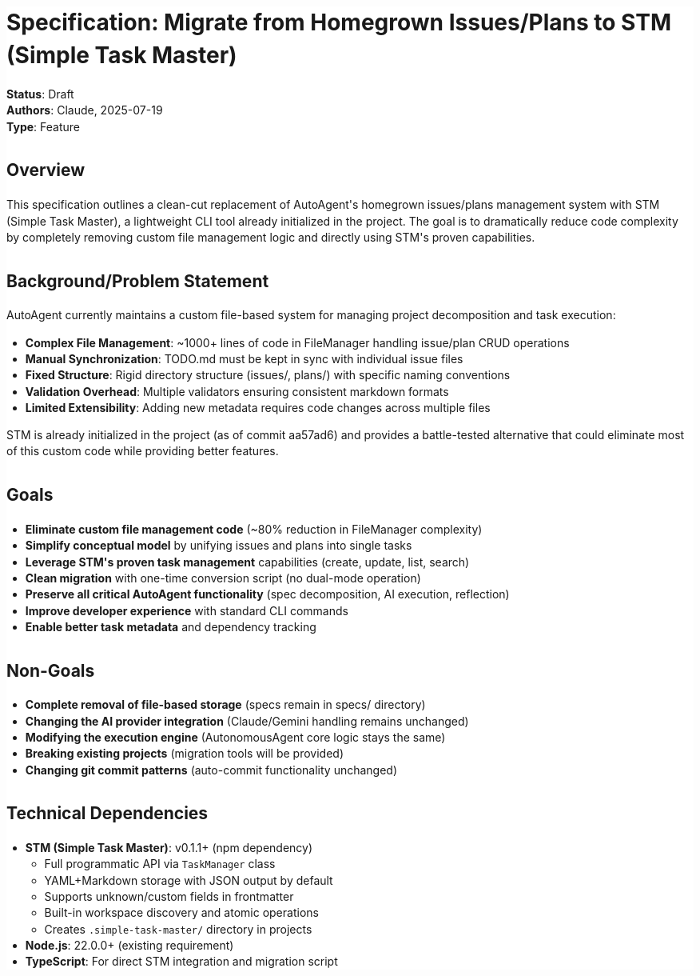# Specification: Migrate from Homegrown Issues/Plans to STM (Simple Task Master)

**Status**: Draft  
**Authors**: Claude, 2025-07-19  
**Type**: Feature  

## Overview

This specification outlines a clean-cut replacement of AutoAgent's homegrown issues/plans management system with STM (Simple Task Master), a lightweight CLI tool already initialized in the project. The goal is to dramatically reduce code complexity by completely removing custom file management logic and directly using STM's proven capabilities.

## Background/Problem Statement

AutoAgent currently maintains a custom file-based system for managing project decomposition and task execution:

- **Complex File Management**: ~1000+ lines of code in FileManager handling issue/plan CRUD operations
- **Manual Synchronization**: TODO.md must be kept in sync with individual issue files
- **Fixed Structure**: Rigid directory structure (issues/, plans/) with specific naming conventions
- **Validation Overhead**: Multiple validators ensuring consistent markdown formats
- **Limited Extensibility**: Adding new metadata requires code changes across multiple files

STM is already initialized in the project (as of commit aa57ad6) and provides a battle-tested alternative that could eliminate most of this custom code while providing better features.

## Goals

- **Eliminate custom file management code** (~80% reduction in FileManager complexity)
- **Simplify conceptual model** by unifying issues and plans into single tasks
- **Leverage STM's proven task management** capabilities (create, update, list, search)
- **Clean migration** with one-time conversion script (no dual-mode operation)
- **Preserve all critical AutoAgent functionality** (spec decomposition, AI execution, reflection)
- **Improve developer experience** with standard CLI commands
- **Enable better task metadata** and dependency tracking

## Non-Goals

- **Complete removal of file-based storage** (specs remain in specs/ directory)
- **Changing the AI provider integration** (Claude/Gemini handling remains unchanged)
- **Modifying the execution engine** (AutonomousAgent core logic stays the same)
- **Breaking existing projects** (migration tools will be provided)
- **Changing git commit patterns** (auto-commit functionality unchanged)

## Technical Dependencies

- **STM (Simple Task Master)**: v0.1.1+ (npm dependency)
  - Full programmatic API via `TaskManager` class
  - YAML+Markdown storage with JSON output by default
  - Supports unknown/custom fields in frontmatter
  - Built-in workspace discovery and atomic operations
  - Creates `.simple-task-master/` directory in projects
- **Node.js**: 22.0.0+ (existing requirement)
- **TypeScript**: For direct STM integration and migration script
